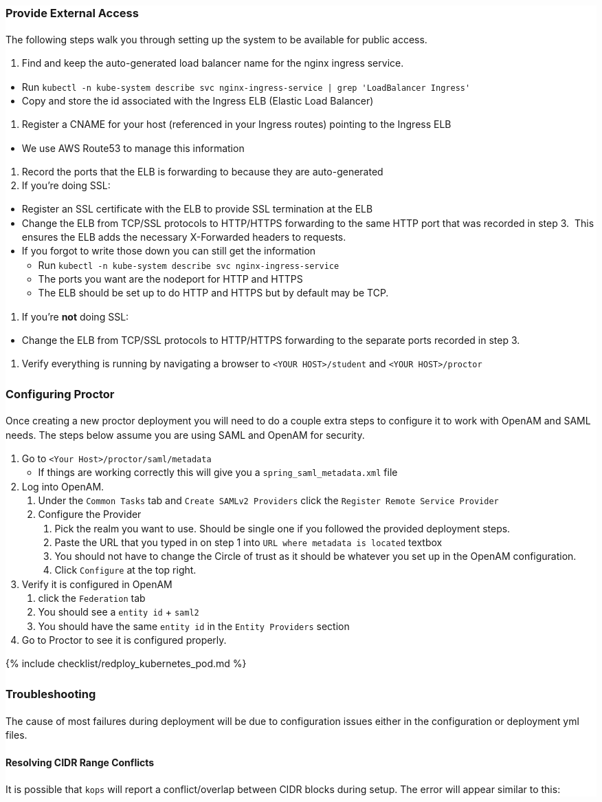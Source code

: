 ### Provide External Access
The following steps walk you through setting up the system to be available for public access.

1. Find and keep the auto-generated load balancer name for the nginx ingress service.  
  - Run `kubectl -n kube-system describe svc nginx-ingress-service | grep 'LoadBalancer Ingress'` 
  - Copy and store the id associated with the Ingress ELB (Elastic Load Balancer)
1. Register a CNAME for your host (referenced in your Ingress routes) pointing to the Ingress ELB
  - We use AWS Route53 to manage this information
1. Record the ports that the ELB is forwarding to because they are auto-generated
1. If you’re doing SSL:
  - Register an SSL certificate with the ELB to provide SSL termination at the ELB
  - Change the ELB from TCP/SSL protocols to HTTP/HTTPS forwarding to the same HTTP port that was recorded in step 3.  This ensures the ELB adds the necessary X-Forwarded headers to requests.
  - If you forgot to write those down you can still get the information
	  - Run `kubectl -n kube-system describe svc nginx-ingress-service`
	  - The ports you want are the nodeport for HTTP and HTTPS
	  - The ELB should be set up to do HTTP and HTTPS but by default may be TCP.
1. If you’re **not** doing SSL:
  - Change the ELB from TCP/SSL protocols to HTTP/HTTPS forwarding to the separate ports recorded in step 3.
1. Verify everything is running by navigating a browser to `<YOUR HOST>/student` and `<YOUR HOST>/proctor`

### Configuring Proctor
Once creating a new proctor deployment you will need to do a couple extra steps to configure it to work with OpenAM and SAML needs.  The steps below assume you are using SAML and OpenAM for security.

1. Go to `<Your Host>/proctor/saml/metadata`
	* If things are working correctly this will give you a `spring_saml_metadata.xml` file
2. Log into OpenAM.
	1. Under the `Common Tasks` tab and `Create SAMLv2 Providers` click the `Register Remote Service Provider`
	2. Configure the Provider
		1. Pick the realm you want to use.  Should be single one if you followed the provided deployment steps.
		2. Paste the URL that you typed in on step 1 into `URL where metadata is located` textbox
		3. You should not have to change the Circle of trust as it should be whatever you set up in the OpenAM configuration.
		4. Click `Configure` at the top right.
3. Verify it is configured in OpenAM
	1. 	click the `Federation` tab
	2. You should see a `entity id` + `saml2`
	3. You should have the same `entity id` in the `Entity Providers` section
4. Go to Proctor to see it is configured properly.

{% include checklist/redploy_kubernetes_pod.md %}

### Troubleshooting
The cause of most failures during deployment will be due to configuration issues either in the configuration or deployment yml files.

#### Resolving CIDR Range Conflicts
It is possible that `kops` will report a conflict/overlap between CIDR blocks during setup.  The error will appear similar to this:
